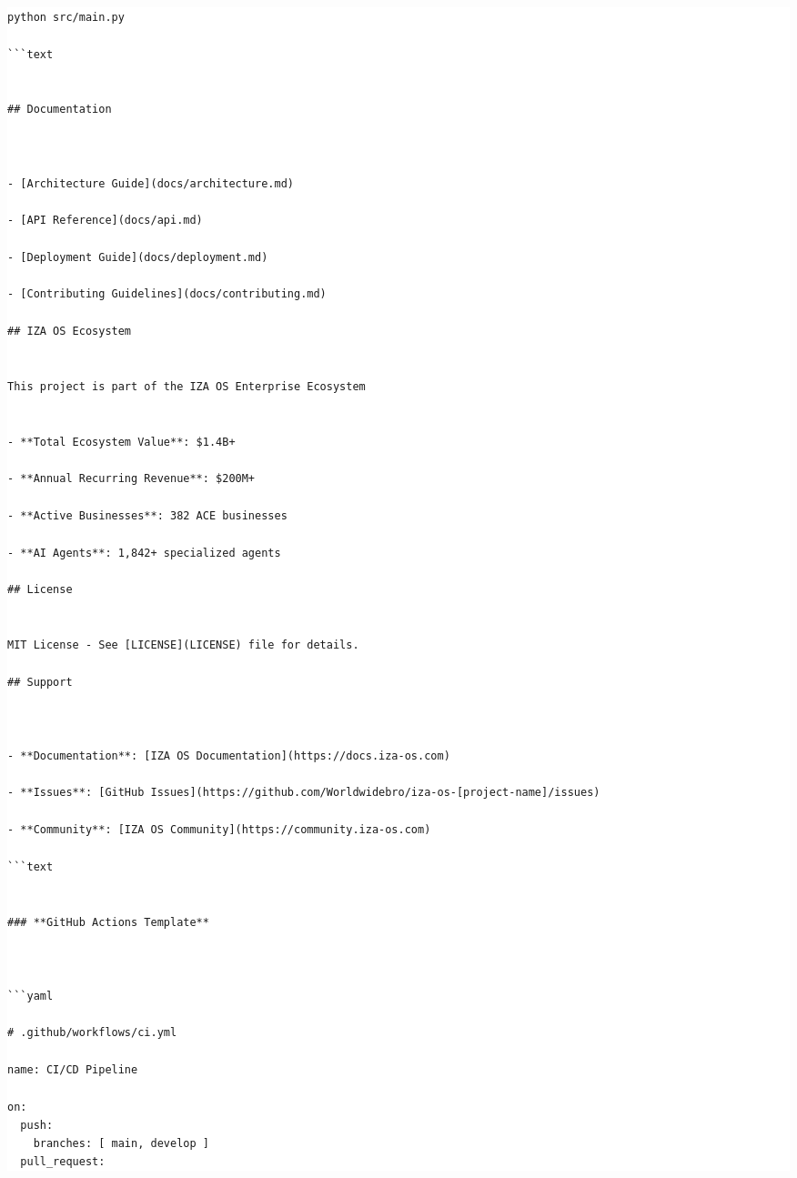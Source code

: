 ```text
python src/main.py

```text


## Documentation



- [Architecture Guide](docs/architecture.md)

- [API Reference](docs/api.md)

- [Deployment Guide](docs/deployment.md)

- [Contributing Guidelines](docs/contributing.md)

## IZA OS Ecosystem


This project is part of the IZA OS Enterprise Ecosystem


- **Total Ecosystem Value**: $1.4B+

- **Annual Recurring Revenue**: $200M+

- **Active Businesses**: 382 ACE businesses

- **AI Agents**: 1,842+ specialized agents

## License


MIT License - See [LICENSE](LICENSE) file for details.

## Support



- **Documentation**: [IZA OS Documentation](https://docs.iza-os.com)

- **Issues**: [GitHub Issues](https://github.com/Worldwidebro/iza-os-[project-name]/issues)

- **Community**: [IZA OS Community](https://community.iza-os.com)

```text


### **GitHub Actions Template**



```yaml

# .github/workflows/ci.yml

name: CI/CD Pipeline

on:
  push:
    branches: [ main, develop ]
  pull_request:
```